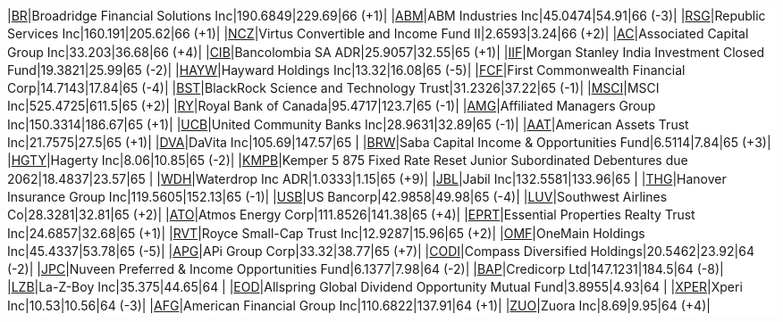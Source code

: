 |[BR](https://finance.yahoo.com/quote/BR/)|Broadridge Financial Solutions Inc|190.6849|229.69|66 (+1)|
|[ABM](https://finance.yahoo.com/quote/ABM/)|ABM Industries Inc|45.0474|54.91|66 (-3)|
|[RSG](https://finance.yahoo.com/quote/RSG/)|Republic Services Inc|160.191|205.62|66 (+1)|
|[NCZ](https://finance.yahoo.com/quote/NCZ/)|Virtus Convertible and Income Fund II|2.6593|3.24|66 (+2)|
|[AC](https://finance.yahoo.com/quote/AC/)|Associated Capital Group Inc|33.203|36.68|66 (+4)|
|[CIB](https://finance.yahoo.com/quote/CIB/)|Bancolombia SA ADR|25.9057|32.55|65 (+1)|
|[IIF](https://finance.yahoo.com/quote/IIF/)|Morgan Stanley India Investment Closed Fund|19.3821|25.99|65 (-2)|
|[HAYW](https://finance.yahoo.com/quote/HAYW/)|Hayward Holdings Inc|13.32|16.08|65 (-5)|
|[FCF](https://finance.yahoo.com/quote/FCF/)|First Commonwealth Financial Corp|14.7143|17.84|65 (-4)|
|[BST](https://finance.yahoo.com/quote/BST/)|BlackRock Science and Technology Trust|31.2326|37.22|65 (-1)|
|[MSCI](https://finance.yahoo.com/quote/MSCI/)|MSCI Inc|525.4725|611.5|65 (+2)|
|[RY](https://finance.yahoo.com/quote/RY/)|Royal Bank of Canada|95.4717|123.7|65 (-1)|
|[AMG](https://finance.yahoo.com/quote/AMG/)|Affiliated Managers Group Inc|150.3314|186.67|65 (+1)|
|[UCB](https://finance.yahoo.com/quote/UCB/)|United Community Banks Inc|28.9631|32.89|65 (-1)|
|[AAT](https://finance.yahoo.com/quote/AAT/)|American Assets Trust Inc|21.7575|27.5|65 (+1)|
|[DVA](https://finance.yahoo.com/quote/DVA/)|DaVita Inc|105.69|147.57|65 |
|[BRW](https://finance.yahoo.com/quote/BRW/)|Saba Capital Income & Opportunities Fund|6.5114|7.84|65 (+3)|
|[HGTY](https://finance.yahoo.com/quote/HGTY/)|Hagerty Inc|8.06|10.85|65 (-2)|
|[KMPB](https://finance.yahoo.com/quote/KMPB/)|Kemper 5 875 Fixed Rate Reset Junior Subordinated Debentures due 2062|18.4837|23.57|65 |
|[WDH](https://finance.yahoo.com/quote/WDH/)|Waterdrop Inc ADR|1.0333|1.15|65 (+9)|
|[JBL](https://finance.yahoo.com/quote/JBL/)|Jabil Inc|132.5581|133.96|65 |
|[THG](https://finance.yahoo.com/quote/THG/)|Hanover Insurance Group Inc|119.5605|152.13|65 (-1)|
|[USB](https://finance.yahoo.com/quote/USB/)|US Bancorp|42.9858|49.98|65 (-4)|
|[LUV](https://finance.yahoo.com/quote/LUV/)|Southwest Airlines Co|28.3281|32.81|65 (+2)|
|[ATO](https://finance.yahoo.com/quote/ATO/)|Atmos Energy Corp|111.8526|141.38|65 (+4)|
|[EPRT](https://finance.yahoo.com/quote/EPRT/)|Essential Properties Realty Trust Inc|24.6857|32.68|65 (+1)|
|[RVT](https://finance.yahoo.com/quote/RVT/)|Royce Small-Cap Trust Inc|12.9287|15.96|65 (+2)|
|[OMF](https://finance.yahoo.com/quote/OMF/)|OneMain Holdings Inc|45.4337|53.78|65 (-5)|
|[APG](https://finance.yahoo.com/quote/APG/)|APi Group Corp|33.32|38.77|65 (+7)|
|[CODI](https://finance.yahoo.com/quote/CODI/)|Compass Diversified Holdings|20.5462|23.92|64 (-2)|
|[JPC](https://finance.yahoo.com/quote/JPC/)|Nuveen Preferred & Income Opportunities Fund|6.1377|7.98|64 (-2)|
|[BAP](https://finance.yahoo.com/quote/BAP/)|Credicorp Ltd|147.1231|184.5|64 (-8)|
|[LZB](https://finance.yahoo.com/quote/LZB/)|La-Z-Boy Inc|35.375|44.65|64 |
|[EOD](https://finance.yahoo.com/quote/EOD/)|Allspring Global Dividend Opportunity Mutual Fund|3.8955|4.93|64 |
|[XPER](https://finance.yahoo.com/quote/XPER/)|Xperi Inc|10.53|10.56|64 (-3)|
|[AFG](https://finance.yahoo.com/quote/AFG/)|American Financial Group Inc|110.6822|137.91|64 (+1)|
|[ZUO](https://finance.yahoo.com/quote/ZUO/)|Zuora Inc|8.69|9.95|64 (+4)|